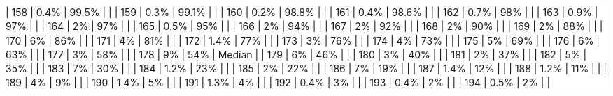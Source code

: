 | 158 | 0.4% | 99.5% |  |
| 159 | 0.3% | 99.1% |  |
| 160 | 0.2% | 98.8% |  |
| 161 | 0.4% | 98.6% |  |
| 162 | 0.7% | 98% |  |
| 163 | 0.9% | 97% |  |
| 164 | 2% | 97% |  |
| 165 | 0.5% | 95% |  |
| 166 | 2% | 94% |  |
| 167 | 2% | 92% |  |
| 168 | 2% | 90% |  |
| 169 | 2% | 88% |  |
| 170 | 6% | 86% |  |
| 171 | 4% | 81% |  |
| 172 | 1.4% | 77% |  |
| 173 | 3% | 76% |  |
| 174 | 4% | 73% |  |
| 175 | 5% | 69% |  |
| 176 | 6% | 63% |  |
| 177 | 3% | 58% |  |
| 178 | 9% | 54% | Median |
| 179 | 6% | 46% |  |
| 180 | 3% | 40% |  |
| 181 | 2% | 37% |  |
| 182 | 5% | 35% |  |
| 183 | 7% | 30% |  |
| 184 | 1.2% | 23% |  |
| 185 | 2% | 22% |  |
| 186 | 7% | 19% |  |
| 187 | 1.4% | 12% |  |
| 188 | 1.2% | 11% |  |
| 189 | 4% | 9% |  |
| 190 | 1.4% | 5% |  |
| 191 | 1.3% | 4% |  |
| 192 | 0.4% | 3% |  |
| 193 | 0.4% | 2% |  |
| 194 | 0.5% | 2% |  |